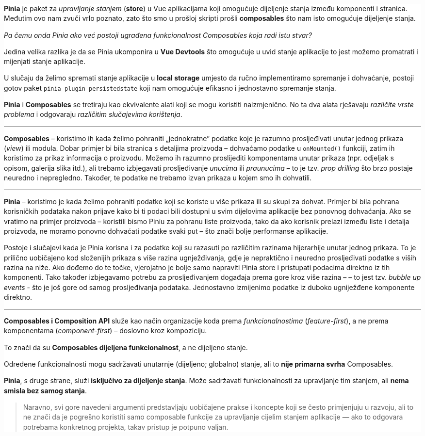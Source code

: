 **Pinia** je paket za *upravljanje stanjem* (**store**) u Vue aplikacijama koji omogućuje dijeljenje stanja između komponenti i stranica. Međutim ovo nam zvuči vrlo poznato, zato što smo u prošloj skripti prošli **composables** što nam isto omogućuje dijeljenje stanja.

*Pa čemu onda Pinia ako već postoji ugrađena funkcionalnost Composables koja radi istu stvar?*

Jedina velika razlika je da se Pinia ukomponira u **Vue Devtools** što omogućuje u uvid stanje aplikacije to jest možemo promatrati i mijenjati stanje aplikacije.

U slučaju da želimo spremati stanje aplikacije u **local storage** umjesto da ručno implementiramo spremanje i dohvaćanje, postoji gotov paket `pinia-plugin-persistedstate` koji nam omogućuje efikasno i jednostavno spremanje stanja.

**Pinia** i **Composables** se tretiraju kao ekvivalente alati koji se mogu koristiti naizmjenično. No ta dva alata rješavaju *različite vrste problema* i odgovaraju *različitim slučajevima korištenja*.

---

**Composables** – koristimo ih kada želimo pohraniti „jednokratne” podatke koje je razumno prosljeđivati unutar jednog prikaza (*view*) ili modula. Dobar primjer bi bila stranica s detaljima proizvoda – dohvaćamo podatke u `onMounted()` funkciji, zatim ih koristimo za prikaz informacija o proizvodu. Možemo ih razumno proslijediti komponentama unutar prikaza (npr. odjeljak s opisom, galerija slika itd.), ali trebamo izbjegavati prosljeđivanje *unucima* ili *praunucima* – to je tzv. *prop drilling* što brzo postaje neuredno i nepregledno. Također, te podatke ne trebamo izvan prikaza u kojem smo ih dohvatili.

---

**Pinia** – koristimo je kada želimo pohraniti podatke koji se koriste u više prikaza ili su skupi za dohvat. Primjer bi bila pohrana korisničkih podataka nakon prijave kako bi ti podaci bili dostupni u svim dijelovima aplikacije bez ponovnog dohvaćanja. Ako se vratimo na primjer proizvoda – koristili bismo Piniu za pohranu liste proizvoda, tako da ako korisnik prelazi između liste i detalja proizvoda, ne moramo ponovno dohvaćati podatke svaki put – što znači bolje performanse aplikacije.

Postoje i slučajevi kada je Pinia korisna i za podatke koji su razasuti po različitim razinama hijerarhije unutar jednog prikaza. To je prilično uobičajeno kod složenijih prikaza s više razina ugnježđivanja, gdje je nepraktično i neuredno prosljeđivati podatke s viših razina na niže. Ako dođemo do te točke, vjerojatno je bolje samo napraviti Pinia store i pristupati podacima direktno iz tih komponenti. Tako također izbjegavamo potrebu za prosljeđivanjem događaja prema gore kroz više razina – – to jest tzv. *bubble up events* - što je još gore od samog prosljeđivanja podataka. Jednostavno izmijenimo podatke iz duboko ugniježđene komponente direktno.

---

**Composables i Composition API** služe kao način organizacije koda prema *funkcionalnostima* (*feature-first*), a ne prema komponentama (*component-first*) – doslovno kroz kompoziciju.

To znači da su **Composables dijeljena funkcionalnost**, a ne dijeljeno stanje.

Određene funkcionalnosti mogu sadržavati unutarnje (dijeljeno; globalno) stanje, ali to **nije primarna svrha** Composables.

**Pinia**, s druge strane, služi **isključivo za dijeljenje stanja**. Može sadržavati funkcionalnosti za upravljanje tim stanjem, ali **nema smisla bez samog stanja**.

> Naravno, svi gore navedeni argumenti predstavljaju uobičajene prakse i koncepte koji se često primjenjuju u razvoju, ali to ne znači da je pogrešno koristiti samo composable funkcije za upravljanje cijelim stanjem aplikacije — ako to odgovara potrebama konkretnog projekta, takav pristup je potpuno valjan.
